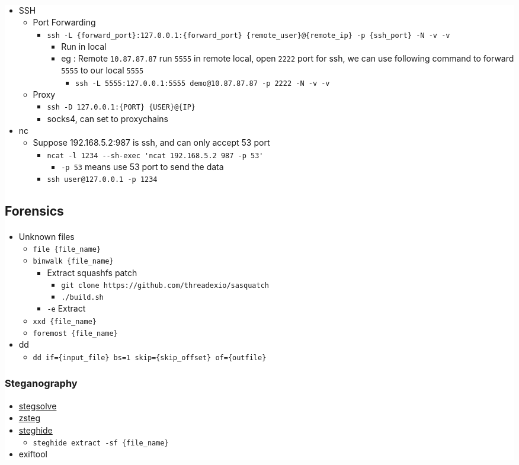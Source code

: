 - SSH
    - Port Forwarding
        - `ssh -L {forward_port}:127.0.0.1:{forward_port} {remote_user}@{remote_ip} -p {ssh_port} -N -v -v`
            - Run in local
            - eg : Remote `10.87.87.87` run `5555` in remote local, open `2222` port for ssh, we can use following command to forward `5555` to our local `5555`
                - `ssh -L 5555:127.0.0.1:5555 demo@10.87.87.87 -p 2222 -N -v -v`
    - Proxy
        - `ssh -D 127.0.0.1:{PORT} {USER}@{IP}`
        - socks4, can set to proxychains
- nc
    - Suppose 192.168.5.2:987 is ssh, and can only accept 53 port
        - `ncat -l 1234 --sh-exec 'ncat 192.168.5.2 987 -p 53'`
            - `-p 53` means use 53 port to send the data
        - `ssh user@127.0.0.1 -p 1234`
## Forensics
- Unknown files
	- `file {file_name}`
	- `binwalk {file_name}`
	    - Extract squashfs patch
	        - `git clone https://github.com/threadexio/sasquatch`
            - `./build.sh`
        - `-e` Extract
	- `xxd {file_name}`
	- `foremost {file_name}`
- dd
    - `dd if={input_file} bs=1 skip={skip_offset} of={outfile}`
### Steganography
- [stegsolve](https://github.com/zardus/ctf-tools/tree/master/stegsolve)
- [zsteg](https://github.com/zed-0xff/zsteg)
- [steghide](http://steghide.sourceforge.net/)
	- `steghide extract -sf {file_name}`
- exiftool

